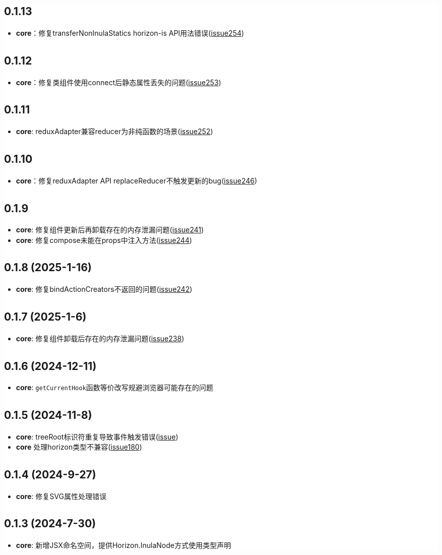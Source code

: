 ## 0.1.13
- **core**：修复transferNonInulaStatics horizon-is API用法错误([issue254](https://open.codehub.huawei.com/innersource/fenghuang/horizon/horizon-core/issues/254))

## 0.1.12
- **core**：修复类组件使用connect后静态属性丢失的问题([issue253](https://open.codehub.huawei.com/innersource/fenghuang/horizon/horizon-core/issues/253))

## 0.1.11
- **core**: reduxAdapter兼容reducer为非纯函数的场景([issue252](https://open.codehub.huawei.com/innersource/fenghuang/horizon/horizon-core/issues/252))

## 0.1.10
- **core**：修复reduxAdapter API replaceReducer不触发更新的bug([issue246](https://open.codehub.huawei.com/innersource/fenghuang/horizon/horizon-core/issues/246))

## 0.1.9
- **core**: 修复组件更新后再卸载存在的内存泄漏问题([issue241](https://open.codehub.huawei.com/innersource/fenghuang/horizon/horizon-core/issues/241))
- **core**: 修复compose未能在props中注入方法([issue244](https://open.codehub.huawei.com/innersource/fenghuang/horizon/horizon-core/issues/244))

## 0.1.8 (2025-1-16)
- **core**: 修复bindActionCreators不返回的问题([issue242](https://open.codehub.huawei.com/innersource/fenghuang/horizon/horizon-core/issues/242))

## 0.1.7 (2025-1-6)
- **core**: 修复组件卸载后存在的内存泄漏问题([issue238](https://open.codehub.huawei.com/innersource/fenghuang/horizon/horizon-core/issues/238))

## 0.1.6 (2024-12-11)
- **core**: `getCurrentHook`函数等价改写规避浏览器可能存在的问题

## 0.1.5 (2024-11-8)
- **core**: treeRoot标识符重复导致事件触发错误([issue](https://open.codehub.huawei.com/innersource/fenghuang/horizon/horizon-ecosystem/issues/11))
- **core**  处理horizon类型不兼容([issue180](https://open.codehub.huawei.com/innersource/fenghuang/horizon/horizon-core/issues/180))
## 0.1.4 (2024-9-27)
- **core**: 修复SVG属性处理错误

## 0.1.3 (2024-7-30)
- **core**: 新增JSX命名空间，提供Horizon.InulaNode方式使用类型声明
